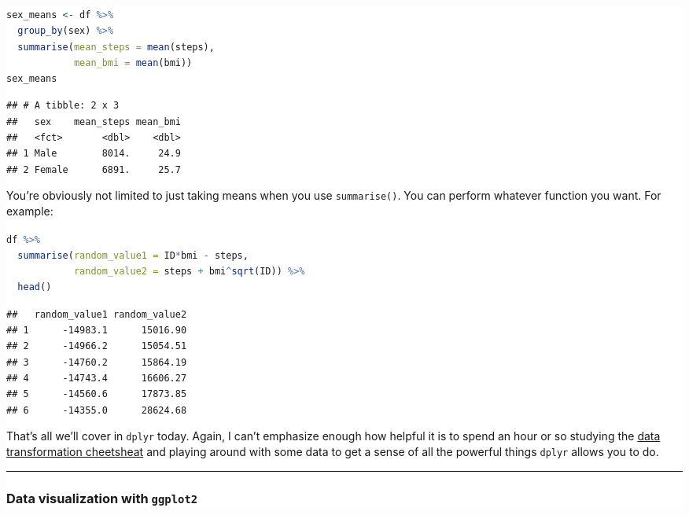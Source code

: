 ``` r
sex_means <- df %>%
  group_by(sex) %>% 
  summarise(mean_steps = mean(steps),
            mean_bmi = mean(bmi))
sex_means
```

    ## # A tibble: 2 x 3
    ##   sex    mean_steps mean_bmi
    ##   <fct>       <dbl>    <dbl>
    ## 1 Male        8014.     24.9
    ## 2 Female      6891.     25.7

You’re obviously not limited to just taking means when you use
`summarise()`. You can perform whatever function you want. For example:

``` r
df %>% 
  summarise(random_value1 = ID*bmi - steps,
            random_value2 = steps + bmi^sqrt(ID)) %>%
  head()
```

    ##   random_value1 random_value2
    ## 1      -14983.1      15016.90
    ## 2      -14966.2      15054.51
    ## 3      -14760.2      15864.19
    ## 4      -14743.4      16606.27
    ## 5      -14560.6      17873.85
    ## 6      -14355.0      28624.68

That’s all we’ll cover in `dplyr` today. Again, I can’t emphasize enough
how helpful it is to spend an hour or so studying the [data
transformation
cheetsheat](https://github.com/rstudio/cheatsheets/blob/master/data-transformation.pdf)
and playing around with some data to get a sense of all the powerful
things `dplyr` allows you to do.

-----

### Data visualization with `ggplot2`
